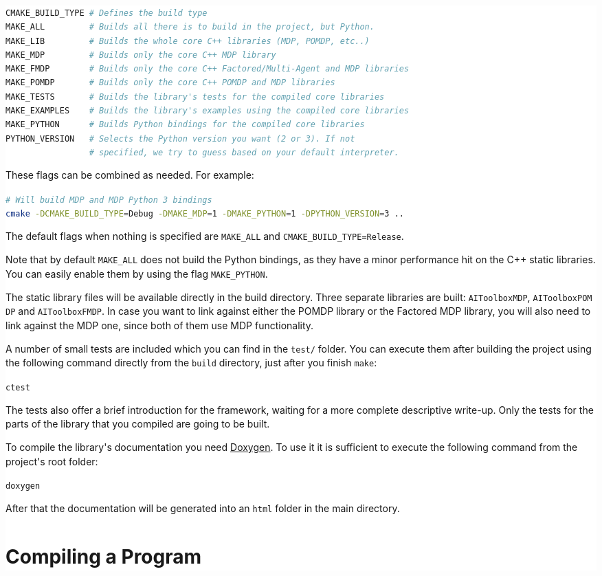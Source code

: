 ```bash
CMAKE_BUILD_TYPE # Defines the build type
MAKE_ALL         # Builds all there is to build in the project, but Python.
MAKE_LIB         # Builds the whole core C++ libraries (MDP, POMDP, etc..)
MAKE_MDP         # Builds only the core C++ MDP library
MAKE_FMDP        # Builds only the core C++ Factored/Multi-Agent and MDP libraries
MAKE_POMDP       # Builds only the core C++ POMDP and MDP libraries
MAKE_TESTS       # Builds the library's tests for the compiled core libraries
MAKE_EXAMPLES    # Builds the library's examples using the compiled core libraries
MAKE_PYTHON      # Builds Python bindings for the compiled core libraries
PYTHON_VERSION   # Selects the Python version you want (2 or 3). If not
                 # specified, we try to guess based on your default interpreter.
```

These flags can be combined as needed. For example:

```bash
# Will build MDP and MDP Python 3 bindings
cmake -DCMAKE_BUILD_TYPE=Debug -DMAKE_MDP=1 -DMAKE_PYTHON=1 -DPYTHON_VERSION=3 ..
```

The default flags when nothing is specified are `MAKE_ALL` and
`CMAKE_BUILD_TYPE=Release`.

Note that by default `MAKE_ALL` does not build the Python bindings, as they have
a minor performance hit on the C++ static libraries. You can easily enable them
by using the flag `MAKE_PYTHON`.

The static library files will be available directly in the build directory.
Three separate libraries are built: `AIToolboxMDP`, `AIToolboxPOMDP` and
`AIToolboxFMDP`. In case you want to link against either the POMDP library or
the Factored MDP library, you will also need to link against the MDP one, since
both of them use MDP functionality.

A number of small tests are included which you can find in the `test/` folder.
You can execute them after building the project using the following command
directly from the `build` directory, just after you finish `make`:

```bash
ctest
```

The tests also offer a brief introduction for the framework, waiting for a
more complete descriptive write-up. Only the tests for the parts of the library
that you compiled are going to be built.

To compile the library's documentation you need
[Doxygen](http://www.doxygen.nl/). To use it it is sufficient to execute the
following command from the project's root folder:

```bash
doxygen
```

After that the documentation will be generated into an `html` folder in the
main directory.

Compiling a Program
===================
